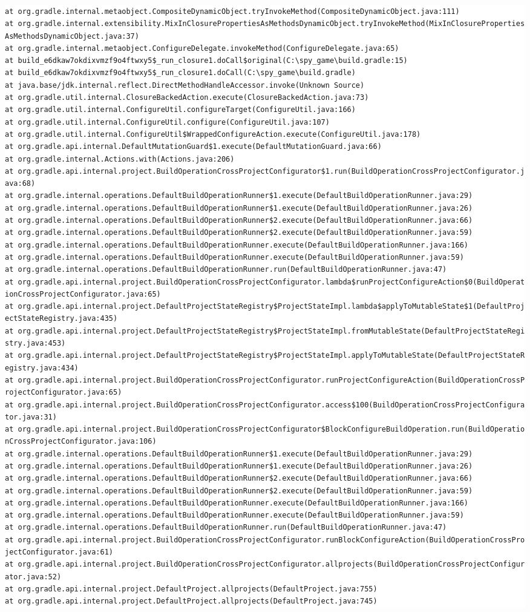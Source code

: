 	at org.gradle.internal.metaobject.CompositeDynamicObject.tryInvokeMethod(CompositeDynamicObject.java:111)
	at org.gradle.internal.extensibility.MixInClosurePropertiesAsMethodsDynamicObject.tryInvokeMethod(MixInClosurePropertiesAsMethodsDynamicObject.java:37)
	at org.gradle.internal.metaobject.ConfigureDelegate.invokeMethod(ConfigureDelegate.java:65)
	at build_e6dkaw7okdixvmzf9o4ftwxy5$_run_closure1.doCall$original(C:\spy_game\build.gradle:15)
	at build_e6dkaw7okdixvmzf9o4ftwxy5$_run_closure1.doCall(C:\spy_game\build.gradle)
	at java.base/jdk.internal.reflect.DirectMethodHandleAccessor.invoke(Unknown Source)
	at org.gradle.util.internal.ClosureBackedAction.execute(ClosureBackedAction.java:73)
	at org.gradle.util.internal.ConfigureUtil.configureTarget(ConfigureUtil.java:166)
	at org.gradle.util.internal.ConfigureUtil.configure(ConfigureUtil.java:107)
	at org.gradle.util.internal.ConfigureUtil$WrappedConfigureAction.execute(ConfigureUtil.java:178)
	at org.gradle.api.internal.DefaultMutationGuard$1.execute(DefaultMutationGuard.java:66)
	at org.gradle.internal.Actions.with(Actions.java:206)
	at org.gradle.api.internal.project.BuildOperationCrossProjectConfigurator$1.run(BuildOperationCrossProjectConfigurator.java:68)
	at org.gradle.internal.operations.DefaultBuildOperationRunner$1.execute(DefaultBuildOperationRunner.java:29)
	at org.gradle.internal.operations.DefaultBuildOperationRunner$1.execute(DefaultBuildOperationRunner.java:26)
	at org.gradle.internal.operations.DefaultBuildOperationRunner$2.execute(DefaultBuildOperationRunner.java:66)
	at org.gradle.internal.operations.DefaultBuildOperationRunner$2.execute(DefaultBuildOperationRunner.java:59)
	at org.gradle.internal.operations.DefaultBuildOperationRunner.execute(DefaultBuildOperationRunner.java:166)
	at org.gradle.internal.operations.DefaultBuildOperationRunner.execute(DefaultBuildOperationRunner.java:59)
	at org.gradle.internal.operations.DefaultBuildOperationRunner.run(DefaultBuildOperationRunner.java:47)
	at org.gradle.api.internal.project.BuildOperationCrossProjectConfigurator.lambda$runProjectConfigureAction$0(BuildOperationCrossProjectConfigurator.java:65)
	at org.gradle.api.internal.project.DefaultProjectStateRegistry$ProjectStateImpl.lambda$applyToMutableState$1(DefaultProjectStateRegistry.java:435)
	at org.gradle.api.internal.project.DefaultProjectStateRegistry$ProjectStateImpl.fromMutableState(DefaultProjectStateRegistry.java:453)
	at org.gradle.api.internal.project.DefaultProjectStateRegistry$ProjectStateImpl.applyToMutableState(DefaultProjectStateRegistry.java:434)
	at org.gradle.api.internal.project.BuildOperationCrossProjectConfigurator.runProjectConfigureAction(BuildOperationCrossProjectConfigurator.java:65)
	at org.gradle.api.internal.project.BuildOperationCrossProjectConfigurator.access$100(BuildOperationCrossProjectConfigurator.java:31)
	at org.gradle.api.internal.project.BuildOperationCrossProjectConfigurator$BlockConfigureBuildOperation.run(BuildOperationCrossProjectConfigurator.java:106)
	at org.gradle.internal.operations.DefaultBuildOperationRunner$1.execute(DefaultBuildOperationRunner.java:29)
	at org.gradle.internal.operations.DefaultBuildOperationRunner$1.execute(DefaultBuildOperationRunner.java:26)
	at org.gradle.internal.operations.DefaultBuildOperationRunner$2.execute(DefaultBuildOperationRunner.java:66)
	at org.gradle.internal.operations.DefaultBuildOperationRunner$2.execute(DefaultBuildOperationRunner.java:59)
	at org.gradle.internal.operations.DefaultBuildOperationRunner.execute(DefaultBuildOperationRunner.java:166)
	at org.gradle.internal.operations.DefaultBuildOperationRunner.execute(DefaultBuildOperationRunner.java:59)
	at org.gradle.internal.operations.DefaultBuildOperationRunner.run(DefaultBuildOperationRunner.java:47)
	at org.gradle.api.internal.project.BuildOperationCrossProjectConfigurator.runBlockConfigureAction(BuildOperationCrossProjectConfigurator.java:61)
	at org.gradle.api.internal.project.BuildOperationCrossProjectConfigurator.allprojects(BuildOperationCrossProjectConfigurator.java:52)
	at org.gradle.api.internal.project.DefaultProject.allprojects(DefaultProject.java:755)
	at org.gradle.api.internal.project.DefaultProject.allprojects(DefaultProject.java:745)